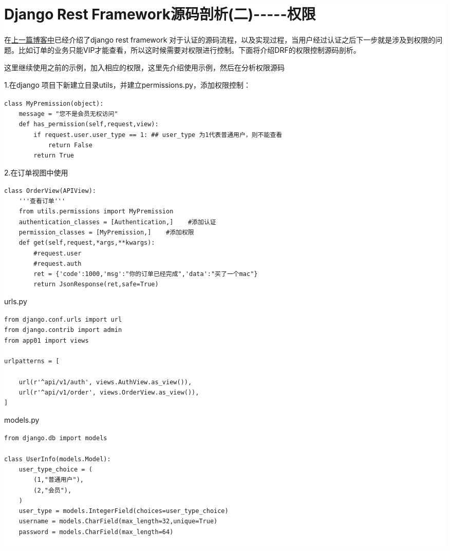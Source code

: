 # Django Rest Framework源码剖析(二)-----权限



在[上一篇博客中](https://www.cnblogs.com/wdliu/p/8747372.html)已经介绍了django rest framework 对于认证的源码流程，以及实现过程，当用户经过认证之后下一步就是涉及到权限的问题。比如订单的业务只能VIP才能查看，所以这时候需要对权限进行控制。下面将介绍DRF的权限控制源码剖析。



这里继续使用之前的示例，加入相应的权限，这里先介绍使用示例，然后在分析权限源码

1.在django 项目下新建立目录utils，并建立permissions.py，添加权限控制：

```
class MyPremission(object):
    message = "您不是会员无权访问"
    def has_permission(self,request,view):
        if request.user.user_type == 1: ## user_type 为1代表普通用户，则不能查看
            return False
        return True
```

 

2.在订单视图中使用

```
class OrderView(APIView):
    '''查看订单'''
    from utils.permissions import MyPremission
    authentication_classes = [Authentication,]    #添加认证
    permission_classes = [MyPremission,]    #添加权限
    def get(self,request,*args,**kwargs):
        #request.user
        #request.auth
        ret = {'code':1000,'msg':"你的订单已经完成",'data':"买了一个mac"}
        return JsonResponse(ret,safe=True)
```

urls.py



```
from django.conf.urls import url
from django.contrib import admin
from app01 import views

urlpatterns = [

    url(r'^api/v1/auth', views.AuthView.as_view()),
    url(r'^api/v1/order', views.OrderView.as_view()),
]
```

models.py



```
from django.db import models

class UserInfo(models.Model):
    user_type_choice = (
        (1,"普通用户"),
        (2,"会员"),
    )
    user_type = models.IntegerField(choices=user_type_choice)
    username = models.CharField(max_length=32,unique=True)
    password = models.CharField(max_length=64)


```